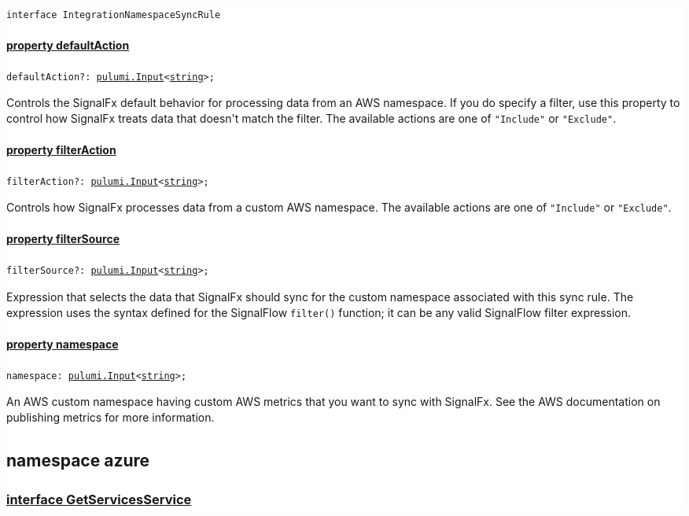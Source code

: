<pre class="highlight"><code><span class='kr'>interface</span> <span class='nx'>IntegrationNamespaceSyncRule</span></code></pre>
<h4 class="pdoc-member-header" id="IntegrationNamespaceSyncRule-defaultAction">
<a class="pdoc-child-name" href="https://github.com/pulumi/pulumi-signalfx/blob/400eb9137b101fd992a4de80587e8f91abea457f/sdk/nodejs/types/input.ts#L776">property <b>defaultAction</b></a>
</h4>

<pre class="highlight"><code><span class='kd'></span>defaultAction?: <a href='/docs/reference/pkg/nodejs/pulumi/pulumi/#Input'>pulumi.Input</a>&lt;<span class='kd'><a href='https://developer.mozilla.org/en-US/docs/Web/JavaScript/Reference/Global_Objects/String'>string</a></span>&gt;;</code></pre>

Controls the SignalFx default behavior for processing data from an AWS namespace. If you do specify a filter, use this property to control how SignalFx treats data that doesn't match the filter. The available actions are one of `"Include"` or `"Exclude"`.

<h4 class="pdoc-member-header" id="IntegrationNamespaceSyncRule-filterAction">
<a class="pdoc-child-name" href="https://github.com/pulumi/pulumi-signalfx/blob/400eb9137b101fd992a4de80587e8f91abea457f/sdk/nodejs/types/input.ts#L780">property <b>filterAction</b></a>
</h4>

<pre class="highlight"><code><span class='kd'></span>filterAction?: <a href='/docs/reference/pkg/nodejs/pulumi/pulumi/#Input'>pulumi.Input</a>&lt;<span class='kd'><a href='https://developer.mozilla.org/en-US/docs/Web/JavaScript/Reference/Global_Objects/String'>string</a></span>&gt;;</code></pre>

Controls how SignalFx processes data from a custom AWS namespace. The available actions are one of `"Include"` or `"Exclude"`.

<h4 class="pdoc-member-header" id="IntegrationNamespaceSyncRule-filterSource">
<a class="pdoc-child-name" href="https://github.com/pulumi/pulumi-signalfx/blob/400eb9137b101fd992a4de80587e8f91abea457f/sdk/nodejs/types/input.ts#L784">property <b>filterSource</b></a>
</h4>

<pre class="highlight"><code><span class='kd'></span>filterSource?: <a href='/docs/reference/pkg/nodejs/pulumi/pulumi/#Input'>pulumi.Input</a>&lt;<span class='kd'><a href='https://developer.mozilla.org/en-US/docs/Web/JavaScript/Reference/Global_Objects/String'>string</a></span>&gt;;</code></pre>

Expression that selects the data that SignalFx should sync for the custom namespace associated with this sync rule. The expression uses the syntax defined for the SignalFlow `filter()` function; it can be any valid SignalFlow filter expression.

<h4 class="pdoc-member-header" id="IntegrationNamespaceSyncRule-namespace">
<a class="pdoc-child-name" href="https://github.com/pulumi/pulumi-signalfx/blob/400eb9137b101fd992a4de80587e8f91abea457f/sdk/nodejs/types/input.ts#L788">property <b>namespace</b></a>
</h4>

<pre class="highlight"><code><span class='kd'></span>namespace: <a href='/docs/reference/pkg/nodejs/pulumi/pulumi/#Input'>pulumi.Input</a>&lt;<span class='kd'><a href='https://developer.mozilla.org/en-US/docs/Web/JavaScript/Reference/Global_Objects/String'>string</a></span>&gt;;</code></pre>

An AWS custom namespace having custom AWS metrics that you want to sync with SignalFx. See the AWS documentation on publishing metrics for more information.

<h2 id="azure" data-link-title="azure">namespace <strong>azure</strong></h2>
<h3 class="pdoc-module-header" id="GetServicesService" data-link-title="GetServicesService">
    <a href="https://github.com/pulumi/pulumi-signalfx/blob/400eb9137b101fd992a4de80587e8f91abea457f/sdk/nodejs/types/input.ts#L793">
        interface <strong>GetServicesService</strong>
    </a>
</h3>
